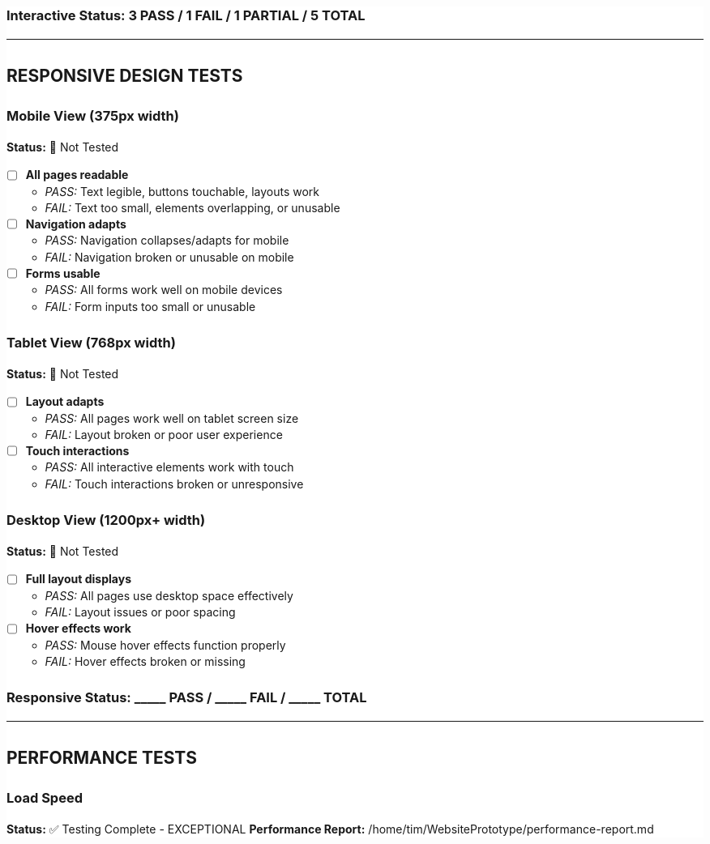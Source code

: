 ### Interactive Status: 3 PASS / 1 FAIL / 1 PARTIAL / 5 TOTAL

---

## RESPONSIVE DESIGN TESTS

### Mobile View (375px width)
**Status:** 🔴 Not Tested

- [ ] **All pages readable** 
  - *PASS:* Text legible, buttons touchable, layouts work
  - *FAIL:* Text too small, elements overlapping, or unusable
- [ ] **Navigation adapts** 
  - *PASS:* Navigation collapses/adapts for mobile
  - *FAIL:* Navigation broken or unusable on mobile
- [ ] **Forms usable** 
  - *PASS:* All forms work well on mobile devices
  - *FAIL:* Form inputs too small or unusable

### Tablet View (768px width)
**Status:** 🔴 Not Tested

- [ ] **Layout adapts** 
  - *PASS:* All pages work well on tablet screen size
  - *FAIL:* Layout broken or poor user experience
- [ ] **Touch interactions** 
  - *PASS:* All interactive elements work with touch
  - *FAIL:* Touch interactions broken or unresponsive

### Desktop View (1200px+ width)
**Status:** 🔴 Not Tested

- [ ] **Full layout displays** 
  - *PASS:* All pages use desktop space effectively
  - *FAIL:* Layout issues or poor spacing
- [ ] **Hover effects work** 
  - *PASS:* Mouse hover effects function properly
  - *FAIL:* Hover effects broken or missing

### Responsive Status: _____ PASS / _____ FAIL / _____ TOTAL

---

## PERFORMANCE TESTS

### Load Speed
**Status:** ✅ Testing Complete - EXCEPTIONAL
**Performance Report:** /home/tim/WebsitePrototype/performance-report.md
